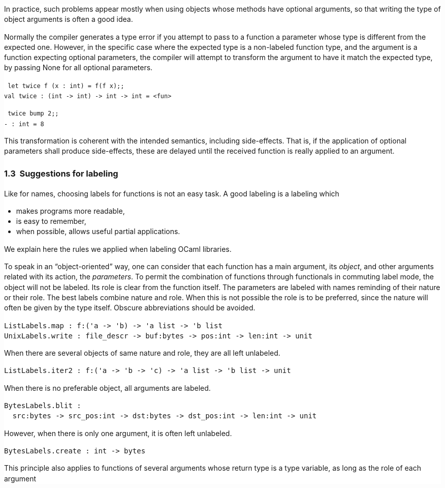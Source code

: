 
</div><p>

In practice, such problems appear mostly when using objects whose
methods have optional arguments, so that writing the type of object
arguments is often a good idea.</p><p>Normally the compiler generates a type error if you attempt to pass to
a function a parameter whose type is different from the expected one.
However, in the specific case where the expected type is a non-labeled
function type, and the argument is a function expecting optional
parameters, the compiler will attempt to transform the argument to
have it match the expected type, by passing <span class="c003">None</span> for all optional
parameters.</p><div class="caml-example toplevel">

<pre><code class="caml-input"><span class="text"> </span><span class="kw">let</span><span class="text"> </span><span class="id">twice</span><span class="text"> </span><span class="id">f</span><span class="text"> (</span><span class="id">x</span><span class="text"> : </span><span class="kw3">int</span><span class="text">) = </span><span class="id">f</span><span class="text">(</span><span class="id">f</span><span class="text"> </span><span class="id">x</span><span class="text">);;
</span></code><code class="caml-output ok">val twice : (int -&gt; int) -&gt; int -&gt; int = &lt;fun&gt;
</code></pre>

<pre><code class="caml-input"><span class="text"> </span><span class="id">twice</span><span class="text"> </span><span class="id">bump</span><span class="text"> </span><span class="numeric">2</span><span class="text">;;
</span></code><code class="caml-output ok">- : int = 8
</code></pre>


</div><p>This transformation is coherent with the intended semantics,
including side-effects. That is, if the application of optional
parameters shall produce side-effects, these are delayed until the
received function is really applied to an argument.</p>
<h3 class="subsection" id="sec48">1.3&nbsp;&nbsp;Suggestions for labeling</h3>
<p>Like for names, choosing labels for functions is not an easy task. A
good labeling is a labeling which</p><ul class="itemize"><li class="li-itemize">
makes programs more readable,
</li><li class="li-itemize">is easy to remember,
</li><li class="li-itemize">when possible, allows useful partial applications.
</li></ul><p>We explain here the rules we applied when labeling OCaml
libraries.</p><p>To speak in an “object-oriented” way, one can consider that each
function has a main argument, its <em>object</em>, and other arguments
related with its action, the <em>parameters</em>. To permit the
combination of functions through functionals in commuting label mode, the
object will not be labeled. Its role is clear from the function
itself. The parameters are labeled with names reminding of
their nature or their role. The best labels combine nature and
role. When this is not possible the role is to be preferred, since the
nature will
often be given by the type itself. Obscure abbreviations should be
avoided.
</p><pre><span class="c003">ListLabels.map : f:('a -&gt; 'b) -&gt; 'a list -&gt; 'b list</span>
UnixLabels.write : file_descr -&gt; buf:bytes -&gt; pos:int -&gt; len:int -&gt; unit
</pre><p>When there are several objects of same nature and role, they are all
left unlabeled.
</p><pre><span class="c003">ListLabels.iter2 : f:('a -&gt; 'b -&gt; 'c) -&gt; 'a list -&gt; 'b list -&gt; unit</span>
</pre><p>When there is no preferable object, all arguments are labeled.
</p><pre>BytesLabels.blit :
  src:bytes -&gt; src_pos:int -&gt; dst:bytes -&gt; dst_pos:int -&gt; len:int -&gt; unit
</pre><p>However, when there is only one argument, it is often left unlabeled.
</p><pre>BytesLabels.create : int -&gt; bytes
</pre><p>
This principle also applies to functions of several arguments whose
return type is a type variable, as long as the role of each argument